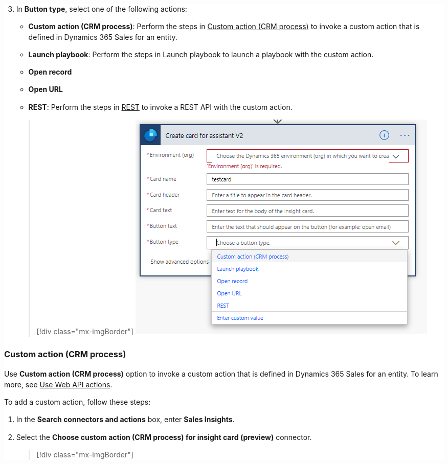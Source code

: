 3. In **Button type**, select one of the following actions:

    - **Custom action (CRM process)**: Perform the steps in [Custom action (CRM process)](#custom-action-crm-process) to invoke a custom action that is defined in Dynamics 365 Sales for an entity. 

    - **Launch playbook**:  Perform the steps in [Launch playbook](#launch-playbook) to launch a playbook with the custom action.

    - **Open record**

    - **Open URL**

    - **REST**: Perform the steps in [REST](#rest) to invoke a REST API with the custom action.

    > [!div class="mx-imgBorder"]
    > ![List of supported actions for card](media/insight-card-button-types.png "List of supported actions for card")


### Custom action (CRM process)

Use **Custom action (CRM process)** option to invoke a custom action that is defined in Dynamics 365 Sales for an entity. To learn more, see [Use Web API actions](/powerapps/developer/common-data-service/webapi/use-web-api-actions).

To add a custom action, follow these steps:

1. In the **Search connectors and actions** box, enter **Sales Insights**.

2. Select the **Choose custom action (CRM process) for insight card (preview)** connector.

    > [!div class="mx-imgBorder"]